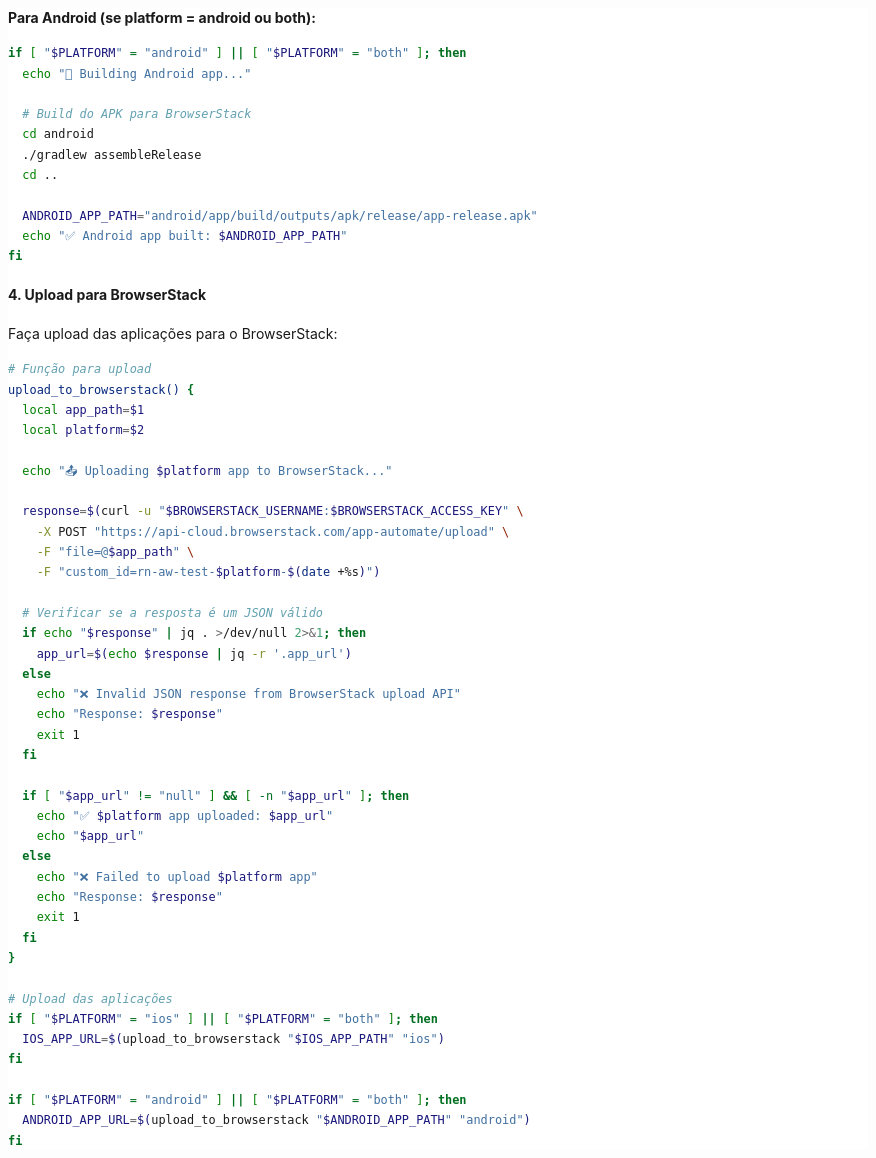 **Para Android (se platform = android ou both):**

```bash
if [ "$PLATFORM" = "android" ] || [ "$PLATFORM" = "both" ]; then
  echo "🔨 Building Android app..."

  # Build do APK para BrowserStack
  cd android
  ./gradlew assembleRelease
  cd ..

  ANDROID_APP_PATH="android/app/build/outputs/apk/release/app-release.apk"
  echo "✅ Android app built: $ANDROID_APP_PATH"
fi
```

#### 4. Upload para BrowserStack

Faça upload das aplicações para o BrowserStack:

```bash
# Função para upload
upload_to_browserstack() {
  local app_path=$1
  local platform=$2

  echo "📤 Uploading $platform app to BrowserStack..."

  response=$(curl -u "$BROWSERSTACK_USERNAME:$BROWSERSTACK_ACCESS_KEY" \
    -X POST "https://api-cloud.browserstack.com/app-automate/upload" \
    -F "file=@$app_path" \
    -F "custom_id=rn-aw-test-$platform-$(date +%s)")

  # Verificar se a resposta é um JSON válido
  if echo "$response" | jq . >/dev/null 2>&1; then
    app_url=$(echo $response | jq -r '.app_url')
  else
    echo "❌ Invalid JSON response from BrowserStack upload API"
    echo "Response: $response"
    exit 1
  fi

  if [ "$app_url" != "null" ] && [ -n "$app_url" ]; then
    echo "✅ $platform app uploaded: $app_url"
    echo "$app_url"
  else
    echo "❌ Failed to upload $platform app"
    echo "Response: $response"
    exit 1
  fi
}

# Upload das aplicações
if [ "$PLATFORM" = "ios" ] || [ "$PLATFORM" = "both" ]; then
  IOS_APP_URL=$(upload_to_browserstack "$IOS_APP_PATH" "ios")
fi

if [ "$PLATFORM" = "android" ] || [ "$PLATFORM" = "both" ]; then
  ANDROID_APP_URL=$(upload_to_browserstack "$ANDROID_APP_PATH" "android")
fi
```
